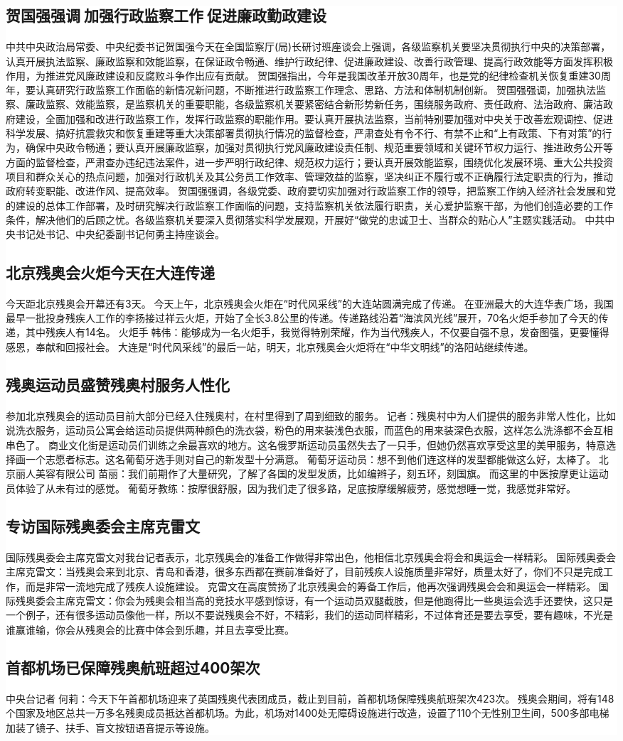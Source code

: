
## 贺国强强调 加强行政监察工作 促进廉政勤政建设


中共中央政治局常委、中央纪委书记贺国强今天在全国监察厅(局)长研讨班座谈会上强调，各级监察机关要坚决贯彻执行中央的决策部署，认真开展执法监察、廉政监察和效能监察，在保证政令畅通、维护行政纪律、促进廉政建设、改善行政管理、提高行政效能等方面发挥积极作用，为推进党风廉政建设和反腐败斗争作出应有贡献。
贺国强指出，今年是我国改革开放30周年，也是党的纪律检查机关恢复重建30周年，要认真研究行政监察工作面临的新情况新问题，不断推进行政监察工作理念、思路、方法和体制机制创新。
贺国强强调，加强执法监察、廉政监察、效能监察，是监察机关的重要职能，各级监察机关要紧密结合新形势新任务，围绕服务政府、责任政府、法治政府、廉洁政府建设，全面加强和改进行政监察工作，发挥行政监察的职能作用。要认真开展执法监察，当前特别要加强对中央关于改善宏观调控、促进科学发展、搞好抗震救灾和恢复重建等重大决策部署贯彻执行情况的监督检查，严肃查处有令不行、有禁不止和“上有政策、下有对策”的行为，确保中央政令畅通；要认真开展廉政监察，加强对贯彻执行党风廉政建设责任制、规范重要领域和关键环节权力运行、推进政务公开等方面的监督检查，严肃查办违纪违法案件，进一步严明行政纪律、规范权力运行；要认真开展效能监察，围绕优化发展环境、重大公共投资项目和群众关心的热点问题，加强对行政机关及其公务员工作效率、管理效益的监察，坚决纠正不履行或不正确履行法定职责的行为，推动政府转变职能、改进作风、提高效率。
贺国强强调，各级党委、政府要切实加强对行政监察工作的领导，把监察工作纳入经济社会发展和党的建设的总体工作部署，及时研究解决行政监察工作面临的问题，支持监察机关依法履行职责，关心爱护监察干部，为他们创造必要的工作条件，解决他们的后顾之忧。各级监察机关要深入贯彻落实科学发展观，开展好“做党的忠诚卫士、当群众的贴心人”主题实践活动。
中共中央书记处书记、中央纪委副书记何勇主持座谈会。


## 北京残奥会火炬今天在大连传递


今天距北京残奥会开幕还有3天。
今天上午，北京残奥会火炬在“时代风采线”的大连站圆满完成了传递。
在亚洲最大的大连华表广场，我国最早一批投身残疾人工作的李扬接过祥云火炬，开始了全长3.8公里的传递。传递路线沿着“海滨风光线”展开，70名火炬手参加了今天的传递，其中残疾人有14名。
火炬手 韩伟：能够成为一名火炬手，我觉得特别荣耀，作为当代残疾人，不仅要自强不息，发奋图强，更要懂得感恩，奉献和回报社会。
大连是“时代风采线”的最后一站，明天，北京残奥会火炬将在“中华文明线”的洛阳站继续传递。


## 残奥运动员盛赞残奥村服务人性化


参加北京残奥会的运动员目前大部分已经入住残奥村，在村里得到了周到细致的服务。
记者：残奥村中为人们提供的服务非常人性化，比如说洗衣服务，运动员公寓会给运动员提供两种颜色的洗衣袋，粉色的用来装浅色衣服，而蓝色的用来装深色衣服，这样怎么洗涤都不会互相串色了。
商业文化街是运动员们训练之余最喜欢的地方。这名俄罗斯运动员虽然失去了一只手，但她仍然喜欢享受这里的美甲服务，特意选择画一个志愿者标志。这名葡萄牙选手则对自己的新发型十分满意。
葡萄牙运动员：想不到他们连这样的发型都能做这么好，太棒了。
北京丽人美容有限公司 苗丽：我们前期作了大量研究，了解了各国的发型发质，比如编辫子，刻五环，刻国旗。
而这里的中医按摩更让运动员体验了从未有过的感觉。
葡萄牙教练：按摩很舒服，因为我们走了很多路，足底按摩缓解疲劳，感觉想睡一觉，我感觉非常好。


## 专访国际残奥委会主席克雷文


国际残奥委会主席克雷文对我台记者表示，北京残奥会的准备工作做得非常出色，他相信北京残奥会将会和奥运会一样精彩。
国际残奥委会主席克雷文：当残奥会来到北京、青岛和香港，很多东西都在赛前准备好了，目前残疾人设施质量非常好，质量太好了，你们不只是完成工作，而是非常一流地完成了残疾人设施建设。
克雷文在高度赞扬了北京残奥会的筹备工作后，他再次强调残奥会会和奥运会一样精彩。
国际残奥委会主席克雷文：你会为残奥会相当高的竞技水平感到惊讶，有一个运动员双腿截肢，但是他跑得比一些奥运会选手还要快，这只是一个例子，还有很多运动员像他一样，所以不要说残奥会不好，不精彩，我们的运动同样精彩，不过体育还是要去享受，要有趣味，不光是谁赢谁输，你会从残奥会的比赛中体会到乐趣，并且去享受比赛。


## 首都机场已保障残奥航班超过400架次


中央台记者 何莉：今天下午首都机场迎来了英国残奥代表团成员，截止到目前，首都机场保障残奥航班架次423次。
残奥会期间，将有148个国家及地区总共一万多名残奥成员抵达首都机场。为此，机场对1400处无障碍设施进行改造，设置了110个无性别卫生间，500多部电梯加装了镜子、扶手、盲文按钮语音提示等设施。

